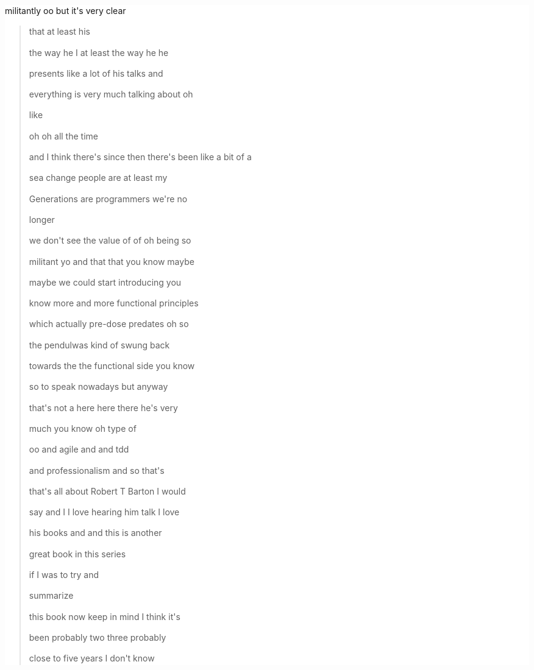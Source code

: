 militantly oo but it&#39;s very clear
>
> that at least his
>
> the way he I at least the way he he
>
> presents like a lot of his talks and
>
> everything is very much talking about oh
>
> like
>
> oh oh all the time
>
> and I think there&#39;s 
since then there&#39;s been like a bit of a
>
> sea change people are at least my
>
> Generations are programmers we&#39;re no
>
> longer
>
> we don&#39;t see the value of of oh being so
>
> militant yo and that that you know maybe
>
> maybe we could start introducing you
>
> know more and more functional principles
>
> which actually pre-dose predates oh so
>
> the pendulwas kind of swung back
>
> towards the the functional side you know
>
> so to speak nowadays but anyway
>
> that&#39;s not a here here there he&#39;s very
>
> much you know oh type of
>
> oo and agile and and tdd
>
> and professionalism and so that&#39;s
>
> that&#39;s all about Robert T Barton I would
>
> say and I I love hearing him talk I love
>
> his books and and this is another
>
> great book in this series
>
> if I was to try and
>
> summarize
>
> this book now keep in mind I think it&#39;s
>
> been probably two three probably
>
> close to five years I don&#39;t know